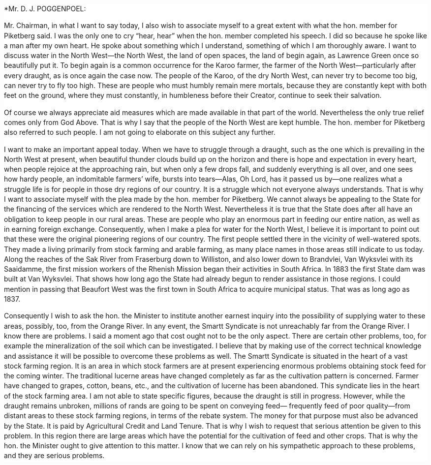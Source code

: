 </speech>

<speech by="#poggenpoel">

<from>*Mr. <person refersTo="hansard_za">D. J. POGGENPOEL</person>:</from>

<p>Mr. Chairman, in what I want to say today, I also wish to associate myself to a great extent with what the hon. member for Piketberg said. I was the only one to cry &#x201C;hear, hear&#x201D; when the hon. member completed his speech. I did so because he spoke like a man after my own heart. He spoke about something which I understand, something of which I am thoroughly aware. I want to discuss water in the North West&#x2014;the North West, the land of open spaces, the land of begin again, as Lawrence Green once so beautifully put it. To begin again is a common occurrence for the Karoo farmer, the farmer of the North West&#x2014;particularly after every draught, as is once again the case now. The people of the Karoo, of the dry North West, can never try to become too big, can never try to fly too high. These are people who must humbly remain mere mortals, because they are constantly kept with both feet on the ground, where they must constantly, in humbleness before their Creator, continue to seek their salvation.</p>

<p>Of course we always appreciate aid measures which are made available in that part of the world. Nevertheless the only true relief comes only from God Above. That is why I say that the people of the North West are kept humble. The hon. member for Piketberg also referred to such people. I am not going to elaborate on this subject any further.</p>

<p>I want to make an important appeal today. When we have to struggle through a draught, such as the one which is prevailing in the North West at present, when beautiful thunder clouds build up on the horizon and there is hope and expectation in every heart, when people rejoice at the approaching rain, but when only a few drops fall, and suddenly everything is all over, and one sees how hardy people, an indomitable farmers&#x2019; wife, bursts into tears&#x2014;Alas, Oh Lord, has it passed us by&#x2014;one realizes what a struggle life is for people in those dry regions of our country. It is a struggle which not everyone always understands. That is why I want to associate myself with the plea made by the hon. member for Piketberg. We cannot always be appealing to the State for the financing of the services which are rendered to the North West. Nevertheless it is true that the State does after all have an obligation to keep people in our rural areas. These are people who play an enormous part in feeding our entire nation, as well as in earning foreign exchange. Consequently, when I make a plea for water for the North West, I believe it is important to point out that these were the original pioneering regions of our country. The first people settled there in the vicinity of well-watered spots. They made a living primarily from stock farming and arable farming, as many place names in those areas still indicate to us today. Along the reaches of the Sak River from Fraserburg down to Williston, and also lower down to Brandvlei, Van Wyksvlei with its Saaidamme, the first mission workers of the Rhenish Mission began their activities in South Africa. In 1883 the first State dam was built at Van Wyksvlei. That shows how long ago the State had already begun to render assistance in those regions. I could mention in passing that Beaufort West was the first town in South Africa to acquire municipal status. That was as long ago as 1837.</p>

<p>Consequently I wish to ask the hon. the Minister to institute another earnest inquiry into the possibility of supplying water to these areas, possibly, too, from the Orange River. In any event, the Smartt Syndicate is not unreachably far from the Orange River. I know there are problems. I said a moment ago that cost ought not to be the only aspect. There are certain other problems, too, for example the mineralization of the soil which can be investigated. I believe that by making use of the correct technical knowledge and assistance it will be possible to overcome these problems as well. The Smartt Syndicate is situated in the heart of a vast stock farming region. It is an area in which stock farmers are at present experiencing enormous problems obtaining stock feed for the coming winter. The traditional lucerne areas have changed completely as far as the cultivation pattern is concerned. Farmer have changed to grapes, cotton, beans, etc., and the cultivation of lucerne has been abandoned. This syndicate lies in the heart <span class="col_7049-7050" refersTo="page_0257"/>of the stock farming area. I am not able to state specific figures, because the draught is still in progress. However, while the draught remains unbroken, millions of rands are going to be spent on conveying feed&#x2014; frequently feed of poor quality&#x2014;from distant areas to these stock farming regions, in terms of the rebate system. The money for that purpose must also be advanced by the State. It is paid by Agricultural Credit and Land Tenure. That is why I wish to request that serious attention be given to this problem. In this region there are large areas which have the potential for the cultivation of feed and other crops. That is why the hon. the Minister ought to give attention to this matter. I know that we can rely on his sympathetic approach to these problems, and they are serious problems.</p>
